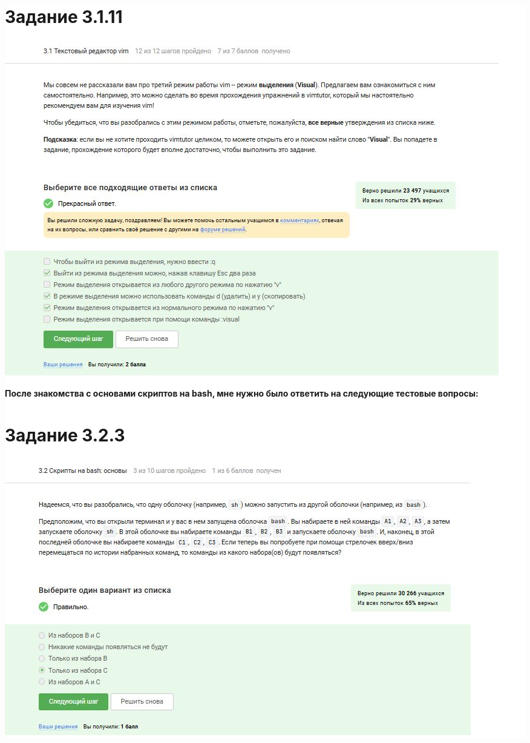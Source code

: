 # Задание 3.1.11

![](image/58.JPG)

**После знакомства с основами скриптов на bash, мне нужно было ответить на следующие тестовые вопросы:**

# Задание 3.2.3

![](image/59.JPG)
